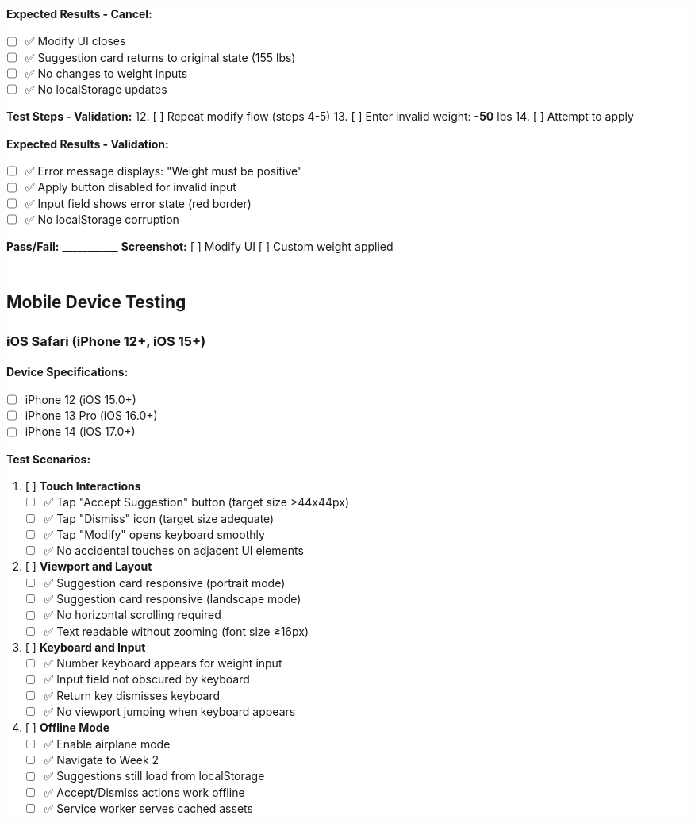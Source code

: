 **Expected Results - Cancel:**
- [ ] ✅ Modify UI closes
- [ ] ✅ Suggestion card returns to original state (155 lbs)
- [ ] ✅ No changes to weight inputs
- [ ] ✅ No localStorage updates

**Test Steps - Validation:**
12. [ ] Repeat modify flow (steps 4-5)
13. [ ] Enter invalid weight: **-50** lbs
14. [ ] Attempt to apply

**Expected Results - Validation:**
- [ ] ✅ Error message displays: "Weight must be positive"
- [ ] ✅ Apply button disabled for invalid input
- [ ] ✅ Input field shows error state (red border)
- [ ] ✅ No localStorage corruption

**Pass/Fail:** ___________
**Screenshot:** [ ] Modify UI [ ] Custom weight applied

---

## Mobile Device Testing

### iOS Safari (iPhone 12+, iOS 15+)

**Device Specifications:**
- [ ] iPhone 12 (iOS 15.0+)
- [ ] iPhone 13 Pro (iOS 16.0+)
- [ ] iPhone 14 (iOS 17.0+)

**Test Scenarios:**
1. [ ] **Touch Interactions**
   - [ ] ✅ Tap "Accept Suggestion" button (target size >44x44px)
   - [ ] ✅ Tap "Dismiss" icon (target size adequate)
   - [ ] ✅ Tap "Modify" opens keyboard smoothly
   - [ ] ✅ No accidental touches on adjacent UI elements

2. [ ] **Viewport and Layout**
   - [ ] ✅ Suggestion card responsive (portrait mode)
   - [ ] ✅ Suggestion card responsive (landscape mode)
   - [ ] ✅ No horizontal scrolling required
   - [ ] ✅ Text readable without zooming (font size ≥16px)

3. [ ] **Keyboard and Input**
   - [ ] ✅ Number keyboard appears for weight input
   - [ ] ✅ Input field not obscured by keyboard
   - [ ] ✅ Return key dismisses keyboard
   - [ ] ✅ No viewport jumping when keyboard appears

4. [ ] **Offline Mode**
   - [ ] ✅ Enable airplane mode
   - [ ] ✅ Navigate to Week 2
   - [ ] ✅ Suggestions still load from localStorage
   - [ ] ✅ Accept/Dismiss actions work offline
   - [ ] ✅ Service worker serves cached assets
